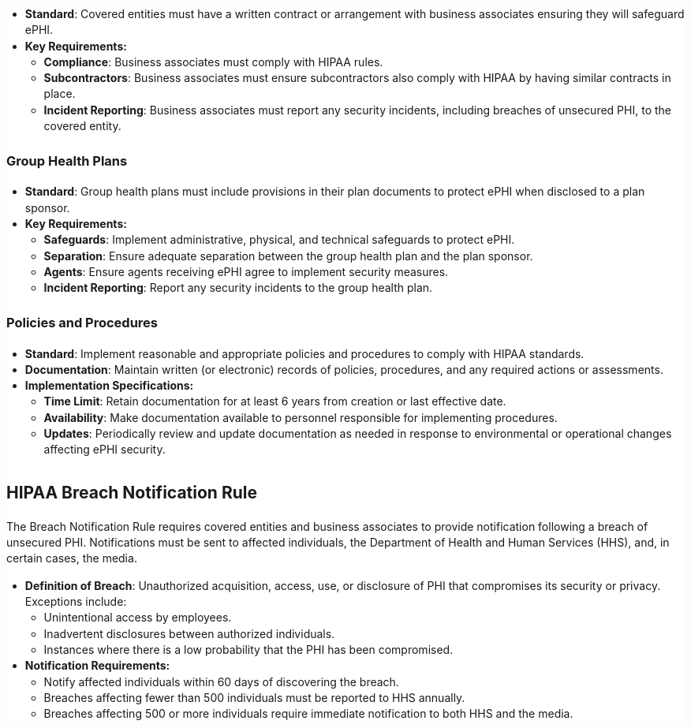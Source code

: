 
* **Standard**: Covered entities must have a written contract or arrangement with business associates ensuring they will safeguard ePHI.
* **Key Requirements:**
    * **Compliance**: Business associates must comply with HIPAA rules.
    * **Subcontractors**: Business associates must ensure subcontractors also comply with HIPAA by having similar contracts in place.
    * **Incident Reporting**: Business associates must report any security incidents, including breaches of unsecured PHI, to the covered entity.


### Group Health Plans



* **Standard**: Group health plans must include provisions in their plan documents to protect ePHI when disclosed to a plan sponsor.
* **Key Requirements:**
    * **Safeguards**: Implement administrative, physical, and technical safeguards to protect ePHI.
    * **Separation**: Ensure adequate separation between the group health plan and the plan sponsor.
    * **Agents**: Ensure agents receiving ePHI agree to implement security measures.
    * **Incident Reporting**: Report any security incidents to the group health plan.


### Policies and Procedures



* **Standard**: Implement reasonable and appropriate policies and procedures to comply with HIPAA standards.
* **Documentation**: Maintain written (or electronic) records of policies, procedures, and any required actions or assessments.
* **Implementation Specifications:**
    * **Time Limit**: Retain documentation for at least 6 years from creation or last effective date.
    * **Availability**: Make documentation available to personnel responsible for implementing procedures.
    * **Updates**: Periodically review and update documentation as needed in response to environmental or operational changes affecting ePHI security.


## **HIPAA Breach Notification Rule**

The Breach Notification Rule requires covered entities and business associates to provide notification following a breach of unsecured PHI. Notifications must be sent to affected individuals, the Department of Health and Human Services (HHS), and, in certain cases, the media.



* **Definition of Breach**: Unauthorized acquisition, access, use, or disclosure of PHI that compromises its security or privacy. Exceptions include:
    * Unintentional access by employees.
    * Inadvertent disclosures between authorized individuals.
    * Instances where there is a low probability that the PHI has been compromised.
* **Notification Requirements:**
    * Notify affected individuals within 60 days of discovering the breach.
    * Breaches affecting fewer than 500 individuals must be reported to HHS annually.
    * Breaches affecting 500 or more individuals require immediate notification to both HHS and the media.
